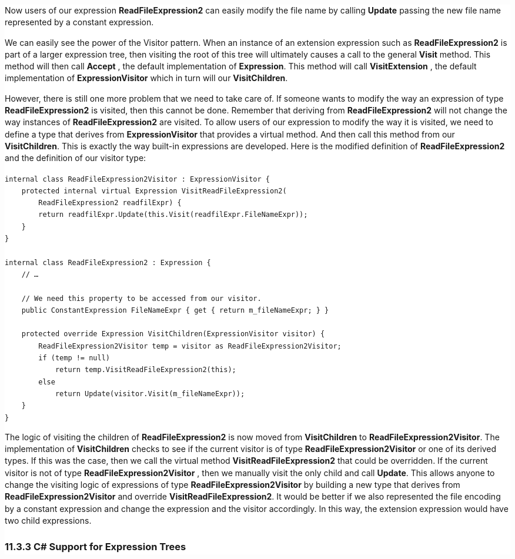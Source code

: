 Now users of our expression **ReadFileExpression2** can easily modify the file name by calling **Update** passing the new file name represented by a constant expression.

We can easily see the power of the Visitor pattern. When an instance of an extension expression such as **ReadFileExpression2** is part of a larger expression tree, then visiting the root of this tree will ultimately causes a call to the general **Visit** method. This method will then call **Accept** , the default implementation of **Expression**. This method will call **VisitExtension** , the default implementation of **ExpressionVisitor** which in turn will our **VisitChildren**.

However, there is still one more problem that we need to take care of. If someone wants to modify the way an expression of type **ReadFileExpression2** is visited, then this cannot be done. Remember that deriving from **ReadFileExpression2** will not change the way instances of **ReadFileExpression2** are visited. To allow users of our expression to modify the way it is visited, we need to define a type that derives from **ExpressionVisitor** that provides a virtual method. And then call this method from our **VisitChildren**. This is exactly the way built-in expressions are developed. Here is the modified definition of **ReadFileExpression2** and the definition of our visitor type:

```
internal class ReadFileExpression2Visitor : ExpressionVisitor {
    protected internal virtual Expression VisitReadFileExpression2(
        ReadFileExpression2 readfilExpr) {
        return readfilExpr.Update(this.Visit(readfilExpr.FileNameExpr));
    }
}

internal class ReadFileExpression2 : Expression {
    // …

    // We need this property to be accessed from our visitor.
    public ConstantExpression FileNameExpr { get { return m_fileNameExpr; } }

    protected override Expression VisitChildren(ExpressionVisitor visitor) {
        ReadFileExpression2Visitor temp = visitor as ReadFileExpression2Visitor;
        if (temp != null)
            return temp.VisitReadFileExpression2(this);
        else
            return Update(visitor.Visit(m_fileNameExpr));
    }
}
```

The logic of visiting the children of **ReadFileExpression2** is now moved from **VisitChildren** to **ReadFileExpression2Visitor**. The implementation of **VisitChildren** checks to see if the current visitor is of type **ReadFileExpression2Visitor** or one of its derived types. If this was the case, then we call the virtual method **VisitReadFileExpression2** that could be overridden. If the current visitor is not of type **ReadFileExpression2Visitor** , then we manually visit the only child and call **Update**. This allows anyone to change the visiting logic of expressions of type **ReadFileExpression2Visitor** by building a new type that derives from **ReadFileExpression2Visitor** and override **VisitReadFileExpression2**. It would be better if we also represented the file encoding by a constant expression and change the expression and the visitor accordingly. In this way, the extension expression would have two child expressions.

### 11.3.3 C# Support for Expression Trees
